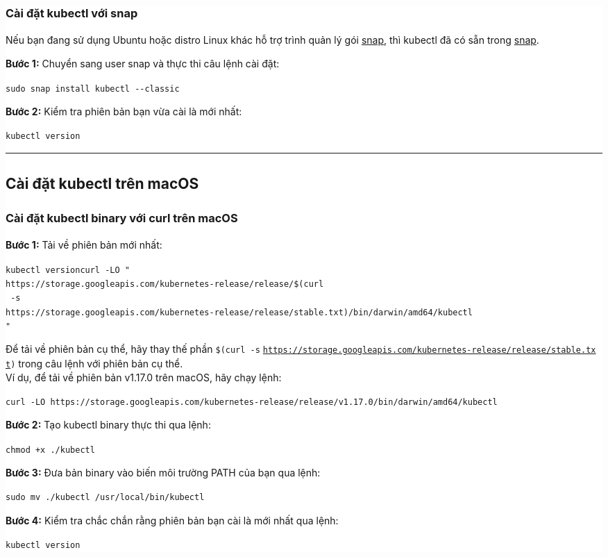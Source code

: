### Cài đặt kubectl với snap 

Nếu bạn đang sử dụng Ubuntu hoặc distro Linux khác hỗ trợ trình quản lý gói [snap](https://snapcraft.io/docs/core/install), thì kubectl đã có sẵn trong [snap](https://snapcraft.io/).

**Bước 1:** Chuyển sang user snap và thực thi câu lệnh cài đặt:

```
sudo snap install kubectl --classic
```

**Bước 2:** Kiểm tra phiên bản bạn vừa cài là mới nhất:

```
kubectl version
```

***

## **Cài đặt kubectl trên macOS** 

### Cài đặt kubectl binary với curl trên macOS 

**Bước 1:** Tải về phiên bản mới nhất:

```
kubectl versioncurl -LO "
https://storage.googleapis.com/kubernetes-release/release/$(curl
 -s 
https://storage.googleapis.com/kubernetes-release/release/stable.txt)/bin/darwin/amd64/kubectl
"
```

Để tải về phiên bản cụ thể, hãy thay thế phần `$(curl -s` [`https://storage.googleapis.com/kubernetes-release/release/stable.txt`](https://storage.googleapis.com/kubernetes-release/release/stable.txt)`)` trong câu lệnh với phiên bản cụ thể.\
Ví dụ, để tải về phiên bản v1.17.0 trên macOS, hãy chạy lệnh:

```
curl -LO https://storage.googleapis.com/kubernetes-release/release/v1.17.0/bin/darwin/amd64/kubectl
```

**Bước 2:** Tạo kubectl binary thực thi qua lệnh:

```
chmod +x ./kubectl
```

**Bước 3:** Đưa bản binary vào biến môi trường PATH của bạn qua lệnh: 

```
sudo mv ./kubectl /usr/local/bin/kubectl
```

**Bước 4:** Kiểm tra chắc chắn rằng phiên bản bạn cài là mới nhất qua lệnh:

```
kubectl version
```
